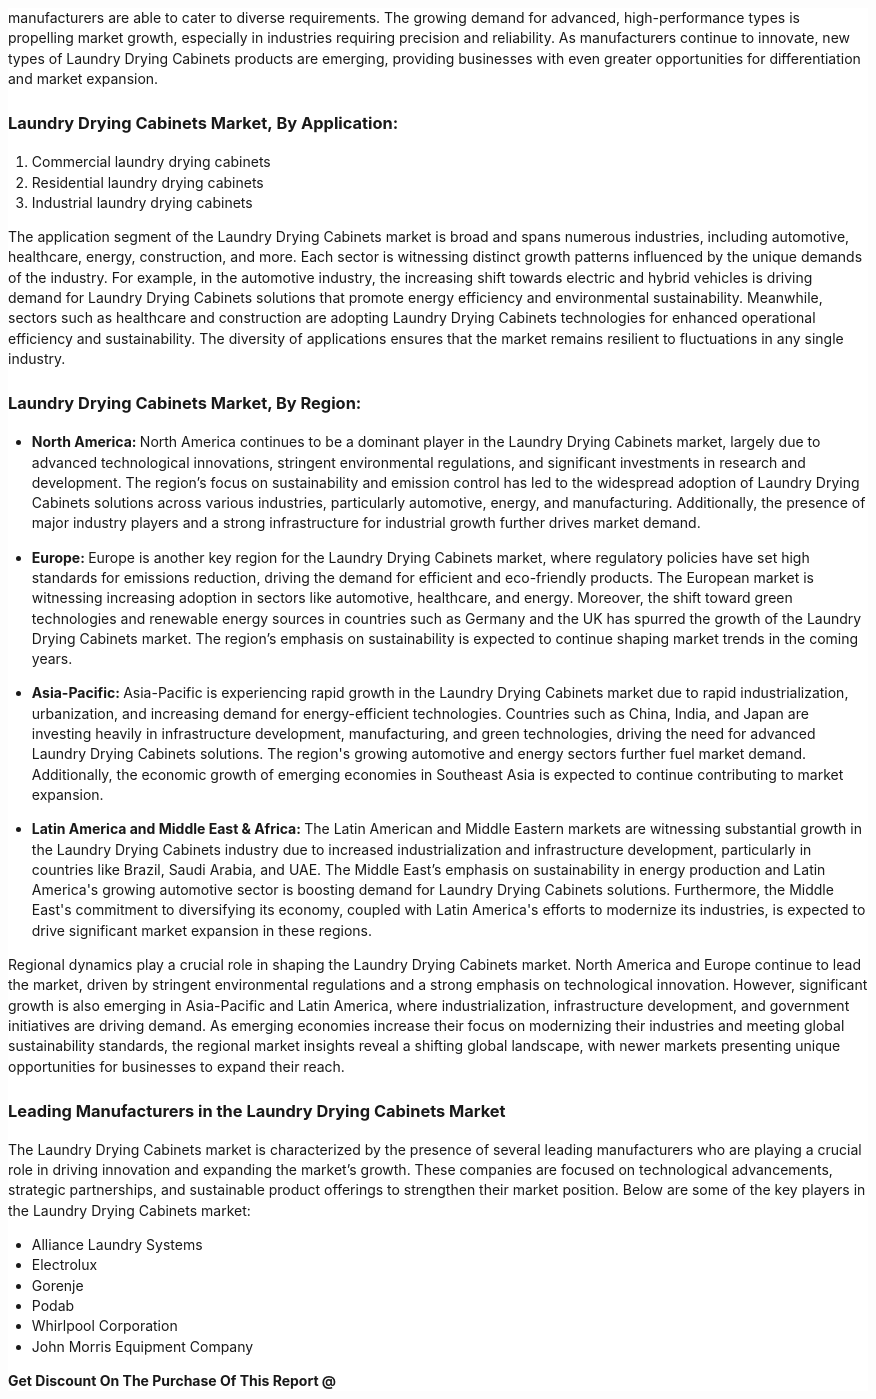 manufacturers are able to cater to diverse requirements. The growing demand for advanced, high-performance types is propelling market growth, especially in industries requiring precision and reliability. As manufacturers continue to innovate, new types of Laundry Drying Cabinets products are emerging, providing businesses with even greater opportunities for differentiation and market expansion.</p><h3>Laundry Drying Cabinets Market,&nbsp;By Application:</h3><ol><li>Commercial laundry drying cabinets<li> Residential laundry drying cabinets<li> Industrial laundry drying cabinets</li></ol><p>The application segment of the Laundry Drying Cabinets market is broad and spans numerous industries, including automotive, healthcare, energy, construction, and more. Each sector is witnessing distinct growth patterns influenced by the unique demands of the industry. For example, in the automotive industry, the increasing shift towards electric and hybrid vehicles is driving demand for Laundry Drying Cabinets solutions that promote energy efficiency and environmental sustainability. Meanwhile, sectors such as healthcare and construction are adopting Laundry Drying Cabinets technologies for enhanced operational efficiency and sustainability. The diversity of applications ensures that the market remains resilient to fluctuations in any single industry.</p><h3>Laundry Drying Cabinets Market, By Region:</h3><ul><li><p><strong>North America:&nbsp;</strong>North America continues to be a dominant player in the Laundry Drying Cabinets market, largely due to advanced technological innovations, stringent environmental regulations, and significant investments in research and development. The region&rsquo;s focus on sustainability and emission control has led to the widespread adoption of Laundry Drying Cabinets solutions across various industries, particularly automotive, energy, and manufacturing. Additionally, the presence of major industry players and a strong infrastructure for industrial growth further drives market demand.</p></li><li><p><strong><strong>Europe:&nbsp;</strong></strong>Europe is another key region for the Laundry Drying Cabinets market, where regulatory policies have set high standards for emissions reduction, driving the demand for efficient and eco-friendly products. The European market is witnessing increasing adoption in sectors like automotive, healthcare, and energy. Moreover, the shift toward green technologies and renewable energy sources in countries such as Germany and the UK has spurred the growth of the Laundry Drying Cabinets market. The region&rsquo;s emphasis on sustainability is expected to continue shaping market trends in the coming years.</p></li><li><p><strong><strong>Asia-Pacific:&nbsp;</strong></strong>Asia-Pacific is experiencing rapid growth in the Laundry Drying Cabinets market due to rapid industrialization, urbanization, and increasing demand for energy-efficient technologies. Countries such as China, India, and Japan are investing heavily in infrastructure development, manufacturing, and green technologies, driving the need for advanced Laundry Drying Cabinets solutions. The region's growing automotive and energy sectors further fuel market demand. Additionally, the economic growth of emerging economies in Southeast Asia is expected to continue contributing to market expansion.</p></li><li><p><strong><strong>Latin America and Middle East &amp; Africa:&nbsp;</strong></strong>The Latin American and Middle Eastern markets are witnessing substantial growth in the Laundry Drying Cabinets industry due to increased industrialization and infrastructure development, particularly in countries like Brazil, Saudi Arabia, and UAE. The Middle East&rsquo;s emphasis on sustainability in energy production and Latin America's growing automotive sector is boosting demand for Laundry Drying Cabinets solutions. Furthermore, the Middle East's commitment to diversifying its economy, coupled with Latin America's efforts to modernize its industries, is expected to drive significant market expansion in these regions.</p></li></ul><p>Regional dynamics play a crucial role in shaping the Laundry Drying Cabinets market. North America and Europe continue to lead the market, driven by stringent environmental regulations and a strong emphasis on technological innovation. However, significant growth is also emerging in Asia-Pacific and Latin America, where industrialization, infrastructure development, and government initiatives are driving demand. As emerging economies increase their focus on modernizing their industries and meeting global sustainability standards, the regional market insights reveal a shifting global landscape, with newer markets presenting unique opportunities for businesses to expand their reach.</p><h3><strong>Leading Manufacturers in the Laundry Drying Cabinets Market</strong></h3><p>The Laundry Drying Cabinets market is characterized by the presence of several leading manufacturers who are playing a crucial role in driving innovation and expanding the market&rsquo;s growth. These companies are focused on technological advancements, strategic partnerships, and sustainable product offerings to strengthen their market position. Below are some of the key players in the Laundry Drying Cabinets market:</p></div><div class="article-main__content" data-test-id="publishing-text-block"><ul><li><span class="">Alliance Laundry Systems<li>Electrolux<li>Gorenje<li>Podab<li>Whirlpool Corporation<li>John Morris Equipment Company</span></li></ul></div><div class="article-main__content" data-test-id="publishing-text-block"><p><span class="font-[700]"><strong>Get Discount On The Purchase Of This Report @</strong>